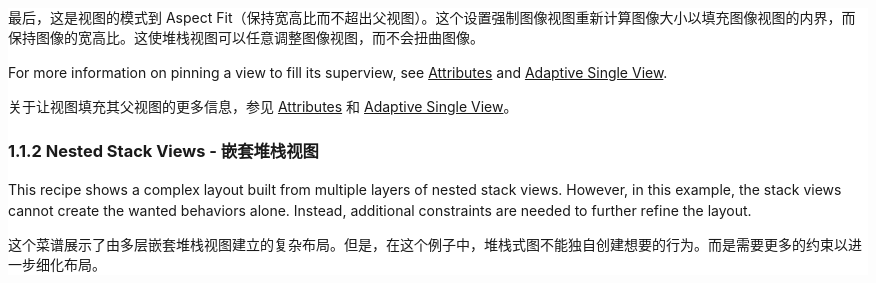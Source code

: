 最后，这是视图的模式到 Aspect Fit（保持宽高比而不超出父视图）。这个设置强制图像视图重新计算图像大小以填充图像视图的内界，而保持图像的宽高比。这使堆栈视图可以任意调整图像视图，而不会扭曲图像。

For more information on pinning a view to fill its superview, see [Attributes](https://developer.apple.com/library/content/documentation/UserExperience/Conceptual/AutolayoutPG/WorkingwithSimpleConstraints.html#//apple_ref/doc/uid/TP40010853-CH12-SW5) and [Adaptive Single View](https://developer.apple.com/library/content/documentation/UserExperience/Conceptual/AutolayoutPG/WorkingwithSimpleConstraints.html#//apple_ref/doc/uid/TP40010853-CH12-SW4).

关于让视图填充其父视图的更多信息，参见 [Attributes](https://developer.apple.com/library/content/documentation/UserExperience/Conceptual/AutolayoutPG/WorkingwithSimpleConstraints.html#//apple_ref/doc/uid/TP40010853-CH12-SW5) 和 [Adaptive Single View](https://developer.apple.com/library/content/documentation/UserExperience/Conceptual/AutolayoutPG/WorkingwithSimpleConstraints.html#//apple_ref/doc/uid/TP40010853-CH12-SW4)。

### 1.1.2 Nested Stack Views - 嵌套堆栈视图

This recipe shows a complex layout built from multiple layers of nested stack views. However, in this example, the stack views cannot create the wanted behaviors alone. Instead, additional constraints are needed to further refine the layout.

这个菜谱展示了由多层嵌套堆栈视图建立的复杂布局。但是，在这个例子中，堆栈式图不能独自创建想要的行为。而是需要更多的约束以进一步细化布局。
